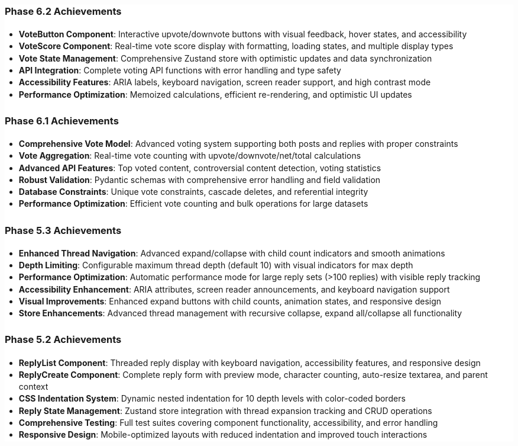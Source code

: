 ### Phase 6.2 Achievements
- **VoteButton Component**: Interactive upvote/downvote buttons with visual feedback, hover states, and accessibility
- **VoteScore Component**: Real-time vote score display with formatting, loading states, and multiple display types
- **Vote State Management**: Comprehensive Zustand store with optimistic updates and data synchronization
- **API Integration**: Complete voting API functions with error handling and type safety
- **Accessibility Features**: ARIA labels, keyboard navigation, screen reader support, and high contrast mode
- **Performance Optimization**: Memoized calculations, efficient re-rendering, and optimistic UI updates

### Phase 6.1 Achievements
- **Comprehensive Vote Model**: Advanced voting system supporting both posts and replies with proper constraints
- **Vote Aggregation**: Real-time vote counting with upvote/downvote/net/total calculations
- **Advanced API Features**: Top voted content, controversial content detection, voting statistics
- **Robust Validation**: Pydantic schemas with comprehensive error handling and field validation
- **Database Constraints**: Unique vote constraints, cascade deletes, and referential integrity
- **Performance Optimization**: Efficient vote counting and bulk operations for large datasets

### Phase 5.3 Achievements
- **Enhanced Thread Navigation**: Advanced expand/collapse with child count indicators and smooth animations
- **Depth Limiting**: Configurable maximum thread depth (default 10) with visual indicators for max depth
- **Performance Optimization**: Automatic performance mode for large reply sets (>100 replies) with visible reply tracking
- **Accessibility Enhancement**: ARIA attributes, screen reader announcements, and keyboard navigation support
- **Visual Improvements**: Enhanced expand buttons with child counts, animation states, and responsive design
- **Store Enhancements**: Advanced thread management with recursive collapse, expand all/collapse all functionality

### Phase 5.2 Achievements
- **ReplyList Component**: Threaded reply display with keyboard navigation, accessibility features, and responsive design
- **ReplyCreate Component**: Complete reply form with preview mode, character counting, auto-resize textarea, and parent context
- **CSS Indentation System**: Dynamic nested indentation for 10 depth levels with color-coded borders
- **Reply State Management**: Zustand store integration with thread expansion tracking and CRUD operations
- **Comprehensive Testing**: Full test suites covering component functionality, accessibility, and error handling
- **Responsive Design**: Mobile-optimized layouts with reduced indentation and improved touch interactions
